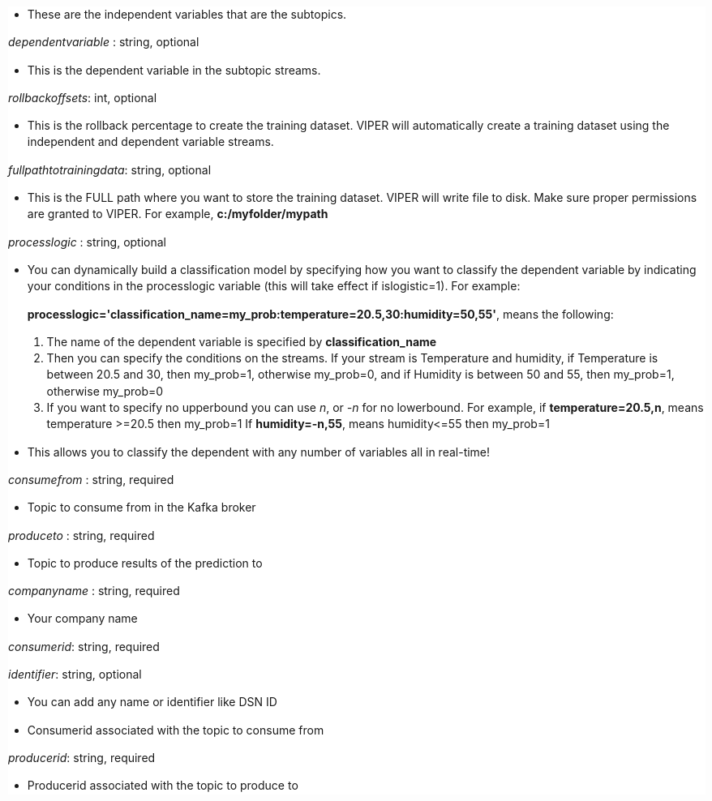 - These are the independent variables that are the subtopics.  

*dependentvariable* : string, optional

- This is the dependent variable in the subtopic streams.  

*rollbackoffsets*: int, optional

- This is the rollback percentage to create the training dataset.  VIPER will automatically create a training dataset
  using the independent and dependent variable streams.  

*fullpathtotrainingdata*: string, optional

- This is the FULL path where you want to store the training dataset.  VIPER will write file to disk. Make sure proper
  permissions are granted to VIPER.   For example, **c:/myfolder/mypath**

*processlogic* : string, optional

- You can dynamically build a classification model by specifying how you want to classify the dependent variable by
  indicating your conditions in the processlogic variable (this will take effect if islogistic=1). For example: 
  
  **processlogic='classification_name=my_prob:temperature=20.5,30:humidity=50,55'**, means the following:
   
   1. The name of the dependent variable is specified by **classification_name**
   2. Then you can specify the conditions on the streams. If your stream is Temperature and humidity,
      if Temperature is between 20.5 and 30, then my_prob=1, otherwise my_prob=0, and
	  if Humidity is between 50 and 55, then my_prob=1, otherwise my_prob=0
   3.  If you want to specify no upperbound you can use *n*, or *-n* for no lowerbound.
       For example, if **temperature=20.5,n**, means temperature >=20.5 then my_prob=1
	   If **humidity=-n,55**, means humidity<=55 then my_prob=1 

- This allows you to classify the dependent with any number of variables all in real-time!

*consumefrom* : string, required
       
- Topic to consume from in the Kafka broker

*produceto* : string, required

- Topic to produce results of the prediction to

*companyname* : string, required

- Your company name

*consumerid*: string, required

*identifier*: string, optional

- You can add any name or identifier like DSN ID

- Consumerid associated with the topic to consume from

*producerid*: string, required

- Producerid associated with the topic to produce to
